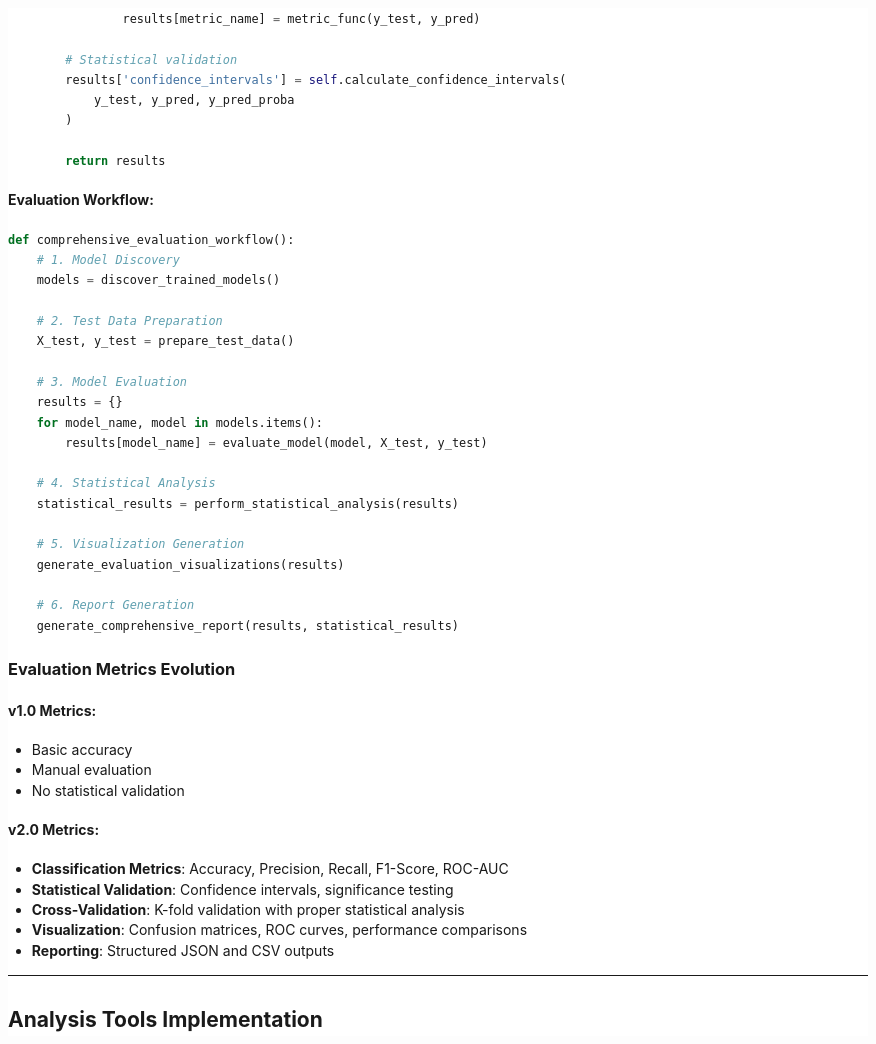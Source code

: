 ```python
                results[metric_name] = metric_func(y_test, y_pred)
        
        # Statistical validation
        results['confidence_intervals'] = self.calculate_confidence_intervals(
            y_test, y_pred, y_pred_proba
        )
        
        return results
```

#### Evaluation Workflow:
```python
def comprehensive_evaluation_workflow():
    # 1. Model Discovery
    models = discover_trained_models()
    
    # 2. Test Data Preparation
    X_test, y_test = prepare_test_data()
    
    # 3. Model Evaluation
    results = {}
    for model_name, model in models.items():
        results[model_name] = evaluate_model(model, X_test, y_test)
    
    # 4. Statistical Analysis
    statistical_results = perform_statistical_analysis(results)
    
    # 5. Visualization Generation
    generate_evaluation_visualizations(results)
    
    # 6. Report Generation
    generate_comprehensive_report(results, statistical_results)
```

### Evaluation Metrics Evolution

#### v1.0 Metrics:
- Basic accuracy
- Manual evaluation
- No statistical validation

#### v2.0 Metrics:
- **Classification Metrics**: Accuracy, Precision, Recall, F1-Score, ROC-AUC
- **Statistical Validation**: Confidence intervals, significance testing
- **Cross-Validation**: K-fold validation with proper statistical analysis
- **Visualization**: Confusion matrices, ROC curves, performance comparisons
- **Reporting**: Structured JSON and CSV outputs

---

## Analysis Tools Implementation
